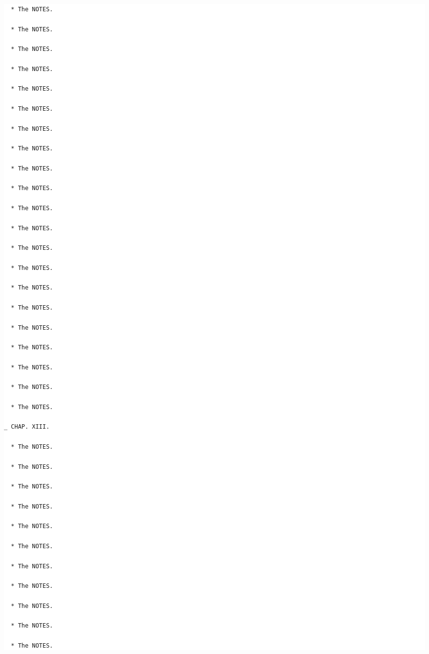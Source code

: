       * The NOTES.

      * The NOTES.

      * The NOTES.

      * The NOTES.

      * The NOTES.

      * The NOTES.

      * The NOTES.

      * The NOTES.

      * The NOTES.

      * The NOTES.

      * The NOTES.

      * The NOTES.

      * The NOTES.

      * The NOTES.

      * The NOTES.

      * The NOTES.

      * The NOTES.

      * The NOTES.

      * The NOTES.

      * The NOTES.

      * The NOTES.

    _ CHAP. XIII.

      * The NOTES.

      * The NOTES.

      * The NOTES.

      * The NOTES.

      * The NOTES.

      * The NOTES.

      * The NOTES.

      * The NOTES.

      * The NOTES.

      * The NOTES.

      * The NOTES.

